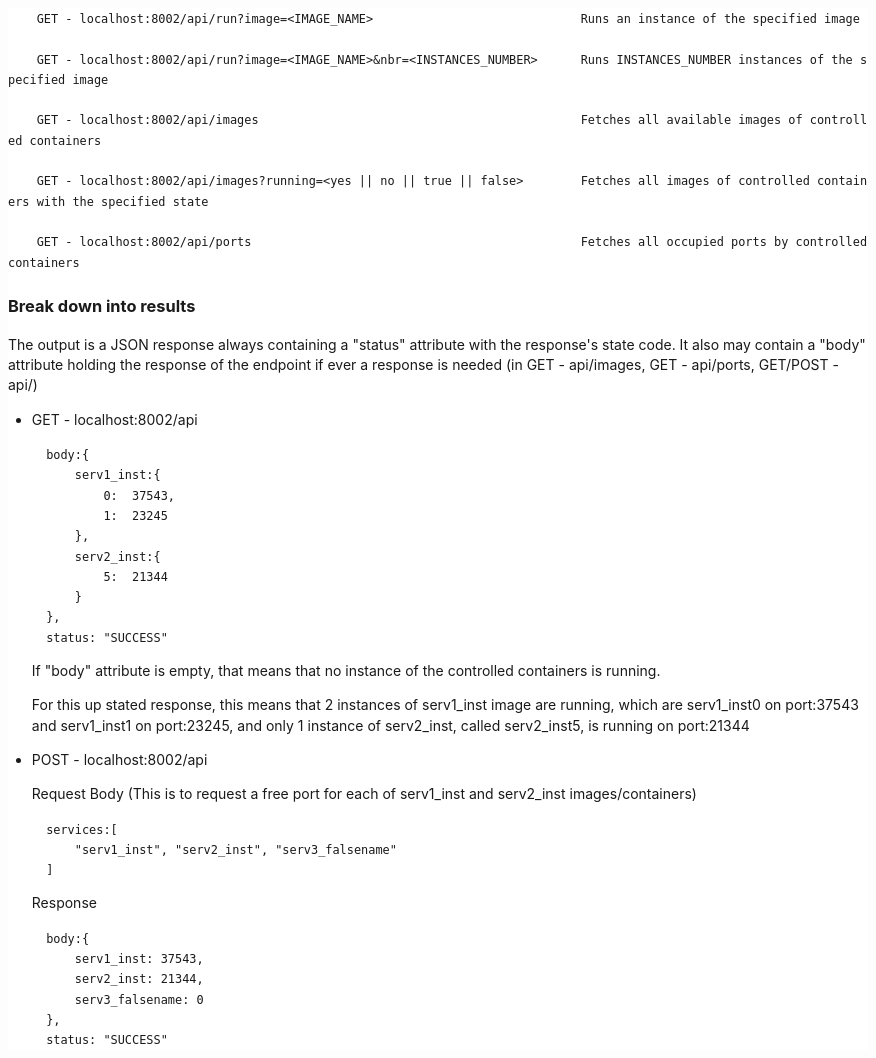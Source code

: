         GET - localhost:8002/api/run?image=<IMAGE_NAME>                             Runs an instance of the specified image

        GET - localhost:8002/api/run?image=<IMAGE_NAME>&nbr=<INSTANCES_NUMBER>      Runs INSTANCES_NUMBER instances of the specified image

        GET - localhost:8002/api/images                                             Fetches all available images of controlled containers

        GET - localhost:8002/api/images?running=<yes || no || true || false>        Fetches all images of controlled containers with the specified state

        GET - localhost:8002/api/ports                                              Fetches all occupied ports by controlled containers

### Break down into results

The output is a JSON response always containing a "status" attribute with the response's state code. It also may contain a "body" attribute holding the response of the endpoint if ever a response is needed (in GET - api/images, GET - api/ports, GET/POST - api/)

- GET - localhost:8002/api

        body:{
            serv1_inst:{
                0:  37543,
                1:  23245
            },
            serv2_inst:{
                5:  21344
            }
        },
        status: "SUCCESS"

    If "body" attribute is empty, that means that no instance of the controlled containers is running.

    For this up stated response, this means that 2 instances of serv1_inst image are running, which are serv1_inst0 on port:37543 and serv1_inst1 on port:23245, and only 1 instance of serv2_inst, called serv2_inst5, is running on port:21344

- POST - localhost:8002/api
    
    Request Body (This is to request a free port for each of serv1_inst and serv2_inst images/containers)

        services:[
            "serv1_inst", "serv2_inst", "serv3_falsename"
        ]

    Response
        
        body:{
            serv1_inst: 37543,
            serv2_inst: 21344,
            serv3_falsename: 0
        },
        status: "SUCCESS"
